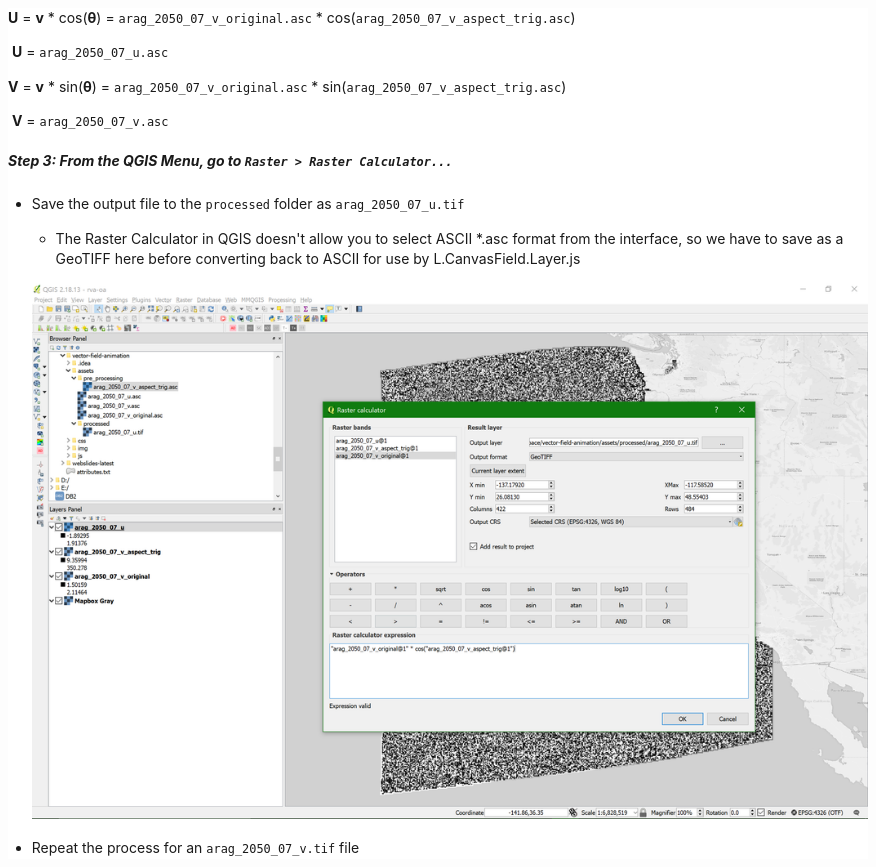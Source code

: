 **U** = **v** * cos(**&theta;**) =  `arag_2050_07_v_original.asc` * cos(`arag_2050_07_v_aspect_trig.asc`)

​	**U** = `arag_2050_07_u.asc`

**V** = **v** * sin(**&theta;**) =  `arag_2050_07_v_original.asc` * sin(`arag_2050_07_v_aspect_trig.asc`)

​	**V** = `arag_2050_07_v.asc`

##### Step 3: From the QGIS Menu, go to `Raster > Raster Calculator...`

- Save the output file to the `processed` folder as `arag_2050_07_u.tif`

  - The Raster Calculator in QGIS doesn't allow you to select ASCII *.asc format from the interface, so we have to save as a GeoTIFF here before converting back to ASCII for use by L.CanvasField.Layer.js

  ![arag_2050_07_u.tif](img/step3u.png)

- Repeat the process for an `arag_2050_07_v.tif` file
